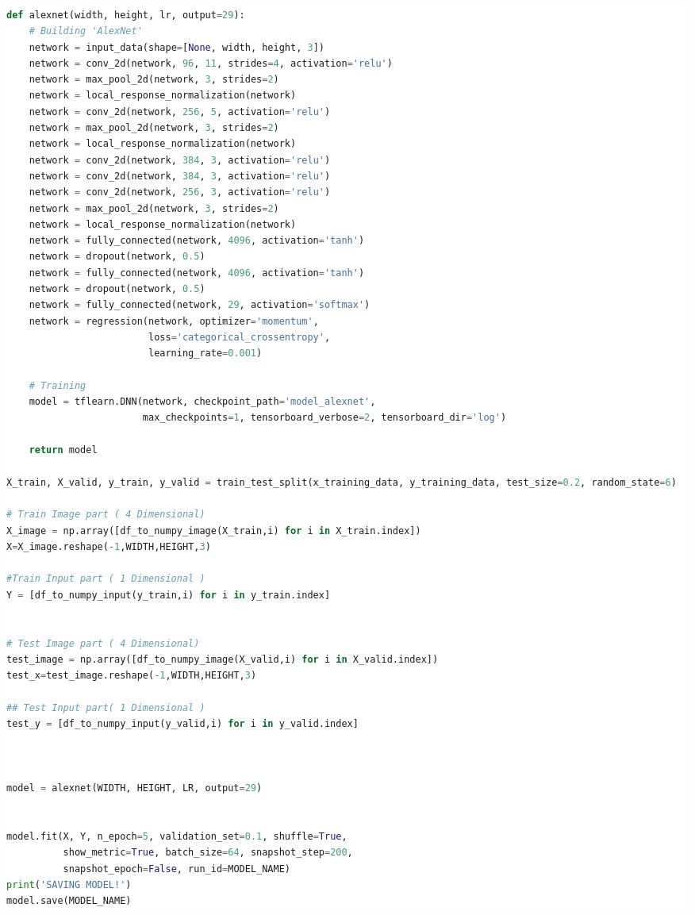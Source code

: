 ```python
def alexnet(width, height, lr, output=29):
    # Building 'AlexNet'
    network = input_data(shape=[None, width, height, 3])
    network = conv_2d(network, 96, 11, strides=4, activation='relu')
    network = max_pool_2d(network, 3, strides=2)
    network = local_response_normalization(network)
    network = conv_2d(network, 256, 5, activation='relu')
    network = max_pool_2d(network, 3, strides=2)
    network = local_response_normalization(network)
    network = conv_2d(network, 384, 3, activation='relu')
    network = conv_2d(network, 384, 3, activation='relu')
    network = conv_2d(network, 256, 3, activation='relu')
    network = max_pool_2d(network, 3, strides=2)
    network = local_response_normalization(network)
    network = fully_connected(network, 4096, activation='tanh')
    network = dropout(network, 0.5)
    network = fully_connected(network, 4096, activation='tanh')
    network = dropout(network, 0.5)
    network = fully_connected(network, 29, activation='softmax')
    network = regression(network, optimizer='momentum',
                         loss='categorical_crossentropy',
                         learning_rate=0.001)

    # Training
    model = tflearn.DNN(network, checkpoint_path='model_alexnet',
                        max_checkpoints=1, tensorboard_verbose=2, tensorboard_dir='log')

    return model

X_train, X_valid, y_train, y_valid = train_test_split(x_training_data, y_training_data, test_size=0.2, random_state=6)

# Train Image part ( 4 Dimensional)
X_image = np.array([df_to_numpy_image(X_train,i) for i in X_train.index])
X=X_image.reshape(-1,WIDTH,HEIGHT,3)

#Train Input part ( 1 Dimensional )
Y = [df_to_numpy_input(y_train,i) for i in y_train.index]


# Test Image part ( 4 Dimensional)
test_image = np.array([df_to_numpy_image(X_valid,i) for i in X_valid.index])
test_x=test_image.reshape(-1,WIDTH,HEIGHT,3)

## Test Input part( 1 Dimensional )
test_y = [df_to_numpy_input(y_valid,i) for i in y_valid.index]



model = alexnet(WIDTH, HEIGHT, LR, output=29)


model.fit(X, Y, n_epoch=5, validation_set=0.1, shuffle=True,
          show_metric=True, batch_size=64, snapshot_step=200,
          snapshot_epoch=False, run_id=MODEL_NAME)
print('SAVING MODEL!')
model.save(MODEL_NAME)   
```
